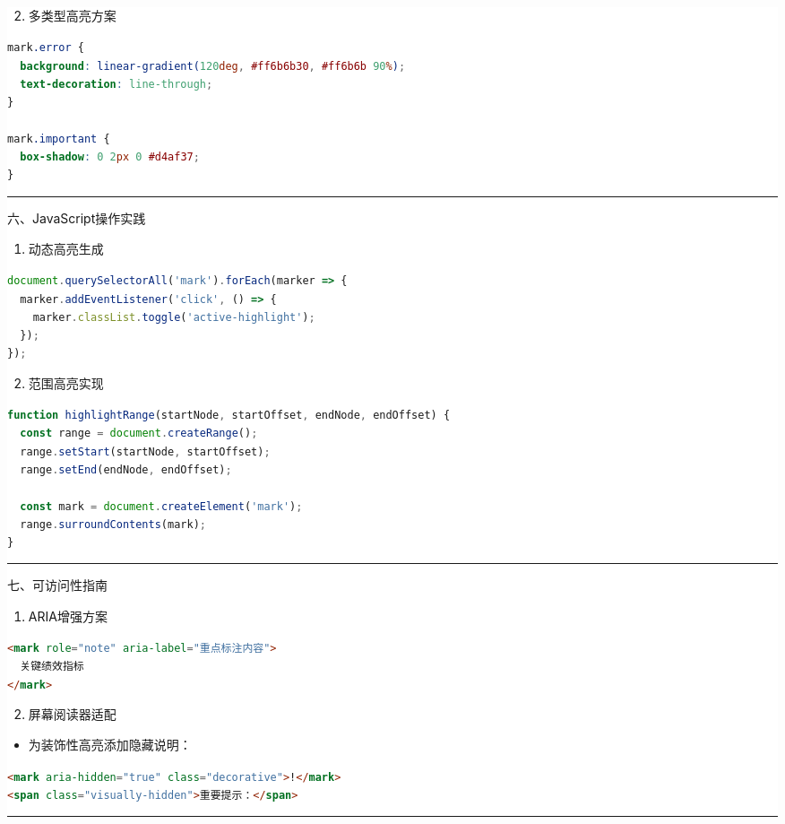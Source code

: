 2. 多类型高亮方案 
```css 
mark.error {
  background: linear-gradient(120deg, #ff6b6b30, #ff6b6b 90%);
  text-decoration: line-through;
}
 
mark.important {
  box-shadow: 0 2px 0 #d4af37;
}
```
 
---
 
六、JavaScript操作实践 
 
1. 动态高亮生成 
```javascript 
document.querySelectorAll('mark').forEach(marker => {
  marker.addEventListener('click', () => {
    marker.classList.toggle('active-highlight');
  });
});
```
 
2. 范围高亮实现 
```javascript 
function highlightRange(startNode, startOffset, endNode, endOffset) {
  const range = document.createRange();
  range.setStart(startNode, startOffset);
  range.setEnd(endNode, endOffset);
  
  const mark = document.createElement('mark');
  range.surroundContents(mark);
}
```
 
---
 
七、可访问性指南 
 
1. ARIA增强方案 
```html 
<mark role="note" aria-label="重点标注内容">
  关键绩效指标 
</mark>
```
 
2. 屏幕阅读器适配 
- 为装饰性高亮添加隐藏说明：
```html 
<mark aria-hidden="true" class="decorative">!</mark>
<span class="visually-hidden">重要提示：</span>
```
 
---
 